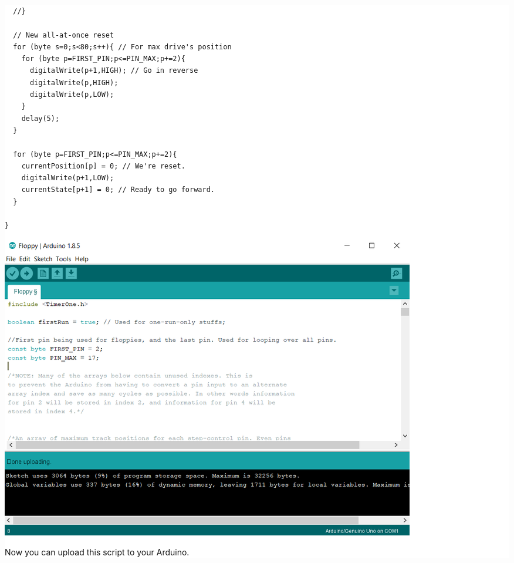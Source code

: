 ```
  //}
  
  // New all-at-once reset
  for (byte s=0;s<80;s++){ // For max drive's position
    for (byte p=FIRST_PIN;p<=PIN_MAX;p+=2){
      digitalWrite(p+1,HIGH); // Go in reverse
      digitalWrite(p,HIGH);
      digitalWrite(p,LOW);
    }
    delay(5);
  }
  
  for (byte p=FIRST_PIN;p<=PIN_MAX;p+=2){
    currentPosition[p] = 0; // We're reset.
    digitalWrite(p+1,LOW);
    currentState[p+1] = 0; // Ready to go forward.
  }
  
}

```

![Arduino program screenshot](media/23c6ad380e3224fbcd0c8d28cbecac23.png)

Now you can upload this script to your Arduino.
